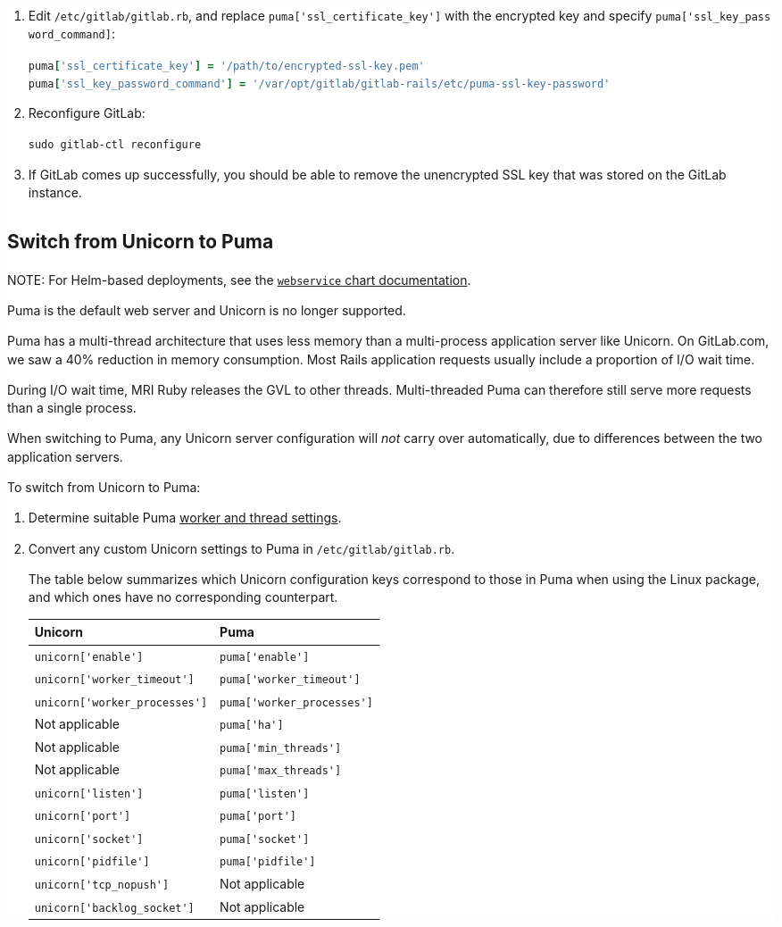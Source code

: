 1. Edit `/etc/gitlab/gitlab.rb`, and replace `puma['ssl_certificate_key']` with the encrypted key and specify
   `puma['ssl_key_password_command]`:

   ```ruby
   puma['ssl_certificate_key'] = '/path/to/encrypted-ssl-key.pem'
   puma['ssl_key_password_command'] = '/var/opt/gitlab/gitlab-rails/etc/puma-ssl-key-password'
   ```

1. Reconfigure GitLab:

   ```shell
   sudo gitlab-ctl reconfigure
   ```

1. If GitLab comes up successfully, you should be able to remove the
   unencrypted SSL key that was stored on the GitLab instance.

## Switch from Unicorn to Puma

NOTE:
For Helm-based deployments, see the
[`webservice` chart documentation](https://docs.gitlab.com/charts/charts/gitlab/webservice/index.html).

Puma is the default web server and Unicorn is no longer supported.

Puma has a multi-thread architecture that uses less memory than a multi-process
application server like Unicorn. On GitLab.com, we saw a 40% reduction in memory
consumption. Most Rails application requests usually include a proportion of I/O wait time.

During I/O wait time, MRI Ruby releases the GVL to other threads.
Multi-threaded Puma can therefore still serve more requests than a single process.

When switching to Puma, any Unicorn server configuration will _not_ carry over
automatically, due to differences between the two application servers.

To switch from Unicorn to Puma:

1. Determine suitable Puma [worker and thread settings](../../install/requirements.md#puma-settings).
1. Convert any custom Unicorn settings to Puma in `/etc/gitlab/gitlab.rb`.

   The table below summarizes which Unicorn configuration keys correspond to those
   in Puma when using the Linux package, and which ones have no corresponding counterpart.

   | Unicorn                              | Puma                               |
   | ------------------------------------ | ---------------------------------- |
   | `unicorn['enable']`                  | `puma['enable']`                   |
   | `unicorn['worker_timeout']`          | `puma['worker_timeout']`           |
   | `unicorn['worker_processes']`        | `puma['worker_processes']`         |
   | Not applicable                       | `puma['ha']`                       |
   | Not applicable                       | `puma['min_threads']`              |
   | Not applicable                       | `puma['max_threads']`              |
   | `unicorn['listen']`                  | `puma['listen']`                   |
   | `unicorn['port']`                    | `puma['port']`                     |
   | `unicorn['socket']`                  | `puma['socket']`                   |
   | `unicorn['pidfile']`                 | `puma['pidfile']`                  |
   | `unicorn['tcp_nopush']`              | Not applicable                     |
   | `unicorn['backlog_socket']`          | Not applicable                     |